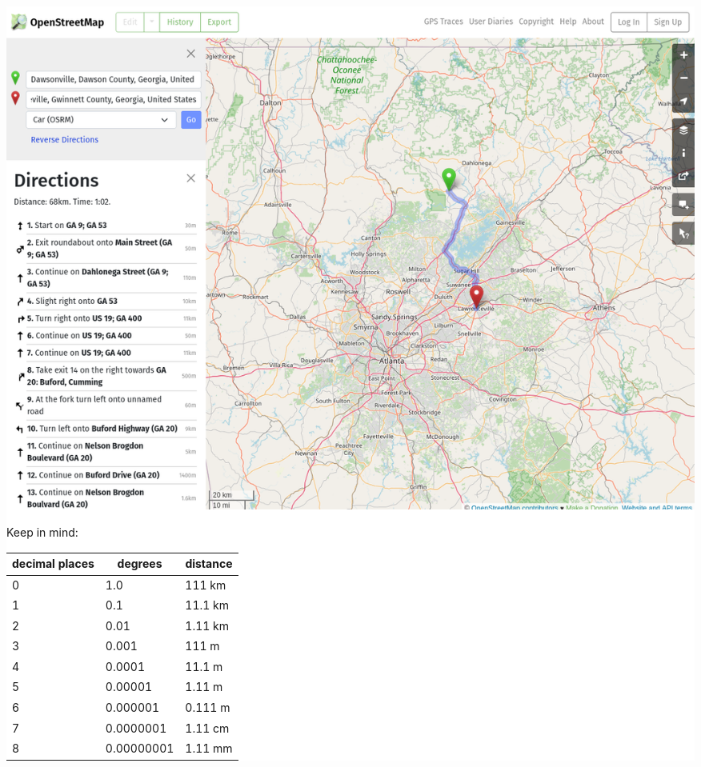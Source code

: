 ![image-20220825215926796](docs/index/image-20220825215926796-1662655308356-2.png)

Keep in mind:

| decimal places | degrees    | distance |
| -------------- | ---------- | -------- |
| 0              | 1.0        | 111 km   |
| 1              | 0.1        | 11.1 km  |
| 2              | 0.01       | 1.11 km  |
| 3              | 0.001      | 111 m    |
| 4              | 0.0001     | 11.1 m   |
| 5              | 0.00001    | 1.11 m   |
| 6              | 0.000001   | 0.111 m  |
| 7              | 0.0000001  | 1.11 cm  |
| 8              | 0.00000001 | 1.11 mm  |
